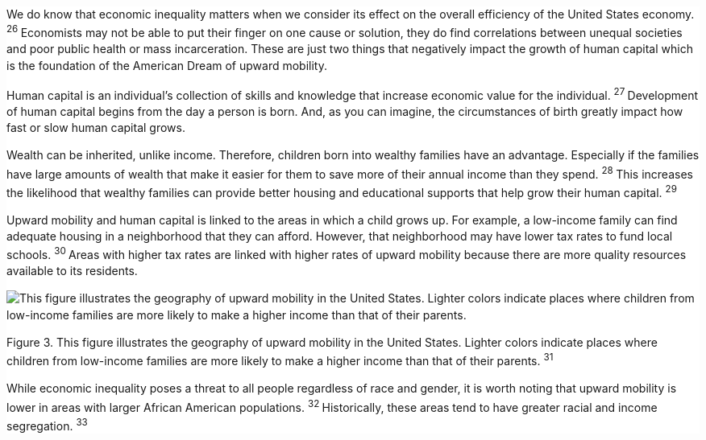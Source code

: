   </sup>
  We do know that economic inequality matters when we consider its effect on the overall efficiency of the United States economy.
  <sup>
   26
  </sup>
  Economists may not be able to put their finger on one cause or solution, they do find correlations between unequal societies and poor public health or mass incarceration. These are just two things that negatively impact the growth of human capital which is the foundation of the American Dream of upward mobility.
 </p>
 <p>
  Human capital is an individual’s collection of skills and knowledge that increase economic value for the individual.
  <sup>
   27
  </sup>
  Development of human capital begins from the day a person is born. And, as you can imagine, the circumstances of birth greatly impact how fast or slow human capital grows.
 </p>
 <p>
  Wealth can be inherited, unlike income. Therefore, children born into wealthy families have an advantage. Especially if the families have large amounts of wealth that make it easier for them to save more of their annual income than they spend.
  <sup>
   28
  </sup>
  This increases the likelihood that wealthy families can provide better housing and educational supports that help grow their human capital.
  <sup>
   29
  </sup>
 </p>
 <p>
  Upward mobility and human capital is linked to the areas in which a child grows up. For example, a low-income family can find adequate housing in a neighborhood that they can afford. However, that neighborhood may have lower tax rates to fund local schools.
  <sup>
   30
  </sup>
  Areas with higher tax rates are linked with higher rates of upward mobility because there are more quality resources available to its residents.
 </p>
 <p>
  <img alt="This figure illustrates the geography of upward mobility in the United States. Lighter colors indicate places where children from low-income families are more likely to make a higher income than that of their parents." src="http://teachersinstitute.yale.edu/curriculum/images/2018/18.01.03.03.jpg"/>
 </p>
 <p>
  Figure 3. This figure illustrates the geography of upward mobility in the United States. Lighter colors indicate places where children from low-income families are more likely to make a higher income than that of their parents.
  <sup>
   31
  </sup>
 </p>
 <p>
  While economic inequality poses a threat to all people regardless of race and gender, it is worth noting that upward mobility is lower in areas with larger African American populations.
  <sup>
   32
  </sup>
  Historically, these areas tend to have greater racial and income segregation.
  <sup>
   33